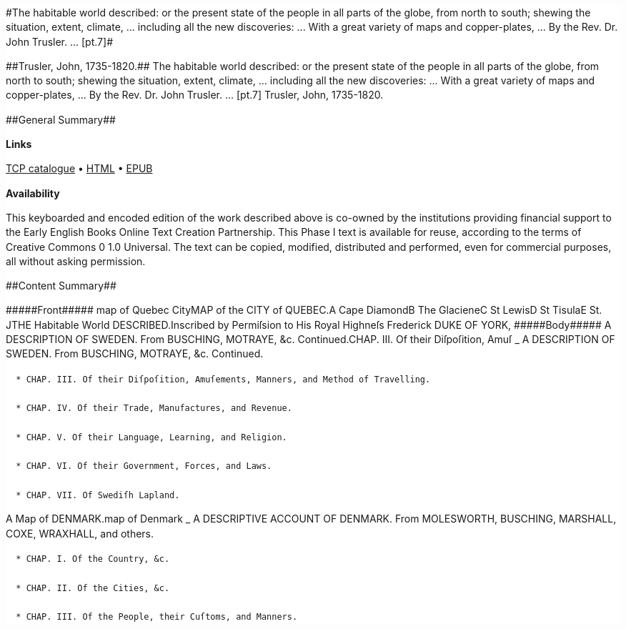 #The habitable world described: or the present state of the people in all parts of the globe, from north to south; shewing the situation, extent, climate, ... including all the new discoveries: ... With a great variety of maps and copper-plates, ... By the Rev. Dr. John Trusler. ... [pt.7]#

##Trusler, John, 1735-1820.##
The habitable world described: or the present state of the people in all parts of the globe, from north to south; shewing the situation, extent, climate, ... including all the new discoveries: ... With a great variety of maps and copper-plates, ... By the Rev. Dr. John Trusler. ... [pt.7]
Trusler, John, 1735-1820.

##General Summary##

**Links**

[TCP catalogue](http://www.ota.ox.ac.uk/tcp/)  • 
[HTML](http://tei.it.ox.ac.uk/tcp/Texts-HTML/free/004/004879802.html)  • 
[EPUB](http://tei.it.ox.ac.uk/tcp/Texts-EPUB/free/004/004879802.epub)

**Availability**

This keyboarded and encoded edition of the
	       work described above is co-owned by the institutions
	       providing financial support to the Early English Books
	       Online Text Creation Partnership. This Phase I text is
	       available for reuse, according to the terms of Creative
	       Commons 0 1.0 Universal. The text can be copied,
	       modified, distributed and performed, even for
	       commercial purposes, all without asking permission.


##Content Summary##

#####Front#####
map of Quebec CityMAP of the CITY of QUEBEC.A Cape DiamondB The GlacieneC St LewisD St TisulaE St. JTHE Habitable World DESCRIBED.Inscribed by Permiſsion to His Royal Highneſs Frederick DUKE OF YORK, 
#####Body#####
A DESCRIPTION OF SWEDEN. From BUSCHING, MOTRAYE, &c. Continued.CHAP. III. Of their Diſpoſition, Amuſ
    _ A DESCRIPTION OF SWEDEN. From BUSCHING, MOTRAYE, &c. Continued.

      * CHAP. III. Of their Diſpoſition, Amuſements, Manners, and Method of Travelling.

      * CHAP. IV. Of their Trade, Manufactures, and Revenue.

      * CHAP. V. Of their Language, Learning, and Religion.

      * CHAP. VI. Of their Government, Forces, and Laws.

      * CHAP. VII. Of Swediſh Lapland.
A Map of DENMARK.map of Denmark
    _ A DESCRIPTIVE ACCOUNT OF DENMARK. From MOLESWORTH, BUSCHING, MARSHALL, COXE, WRAXHALL, and others.

      * CHAP. I. Of the Country, &c.

      * CHAP. II. Of the Cities, &c.

      * CHAP. III. Of the People, their Cuſtoms, and Manners.
